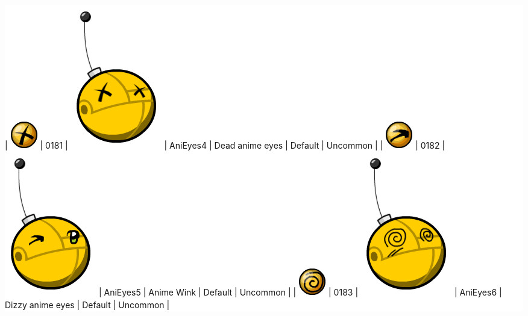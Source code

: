 | ![chip_0181_icon.png](/chips/icons/chip_0181_icon.png) | 0181 | <img alt="chip_0181.png" src="/chips/chip_0181.png" style="max-width: 250px;"> | AniEyes4 | Dead anime eyes | Default | Uncommon |
| ![chip_0182_icon.png](/chips/icons/chip_0182_icon.png) | 0182 | <img alt="chip_0182.png" src="/chips/chip_0182.png" style="max-width: 250px;"> | AniEyes5 | Anime Wink | Default | Uncommon |
| ![chip_0183_icon.png](/chips/icons/chip_0183_icon.png) | 0183 | <img alt="chip_0183.png" src="/chips/chip_0183.png" style="max-width: 250px;"> | AniEyes6 | Dizzy anime eyes | Default | Uncommon |